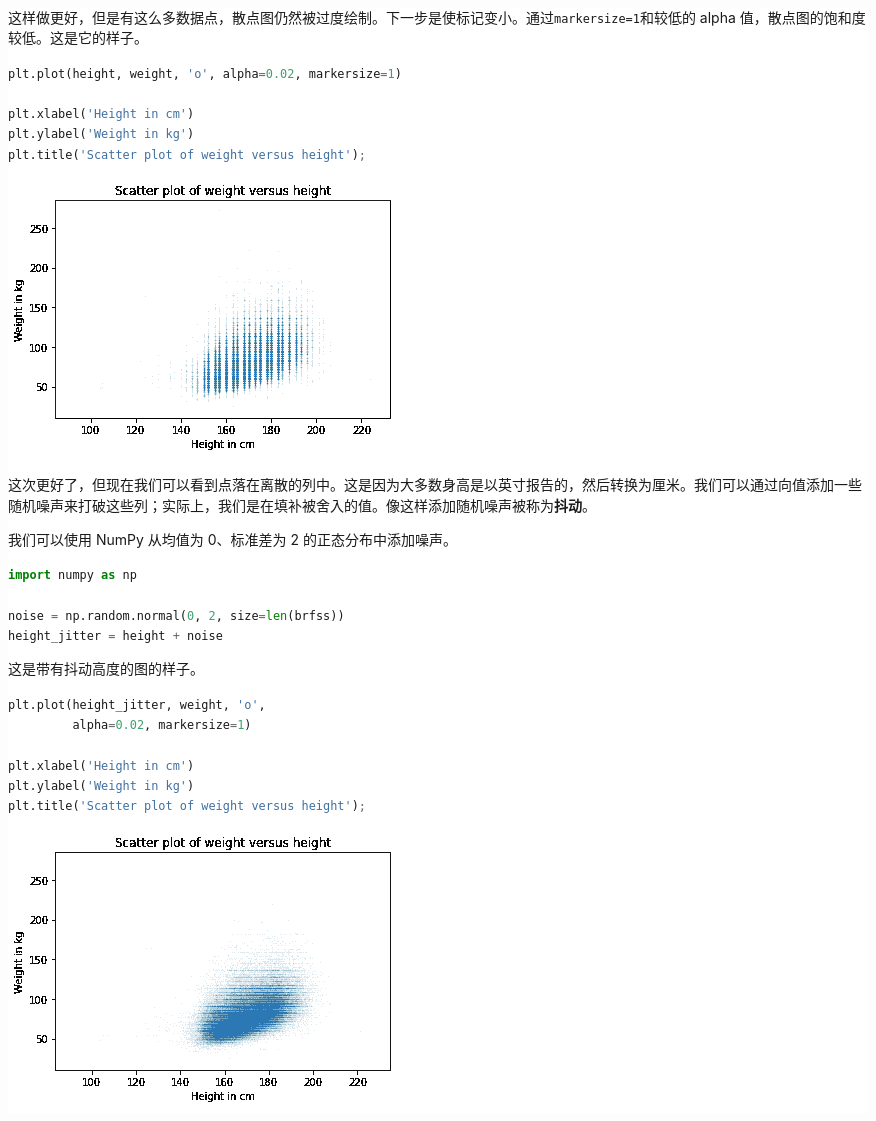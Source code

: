 
这样做更好，但是有这么多数据点，散点图仍然被过度绘制。下一步是使标记变小。通过`markersize=1`和较低的 alpha 值，散点图的饱和度较低。这是它的样子。

```py
plt.plot(height, weight, 'o', alpha=0.02, markersize=1)

plt.xlabel('Height in cm')
plt.ylabel('Weight in kg')
plt.title('Scatter plot of weight versus height'); 
```

![_images/09_relationships_15_0.png](img/07e2449e50ef69aa705840b80a110dc3.png)

这次更好了，但现在我们可以看到点落在离散的列中。这是因为大多数身高是以英寸报告的，然后转换为厘米。我们可以通过向值添加一些随机噪声来打破这些列；实际上，我们是在填补被舍入的值。像这样添加随机噪声被称为**抖动**。

我们可以使用 NumPy 从均值为 0、标准差为 2 的正态分布中添加噪声。

```py
import numpy as np

noise = np.random.normal(0, 2, size=len(brfss))
height_jitter = height + noise 
```

这是带有抖动高度的图的样子。

```py
plt.plot(height_jitter, weight, 'o', 
         alpha=0.02, markersize=1)

plt.xlabel('Height in cm')
plt.ylabel('Weight in kg')
plt.title('Scatter plot of weight versus height'); 
```

![_images/09_relationships_19_0.png](img/4685fab19750b500644159c3d95188b9.png)
